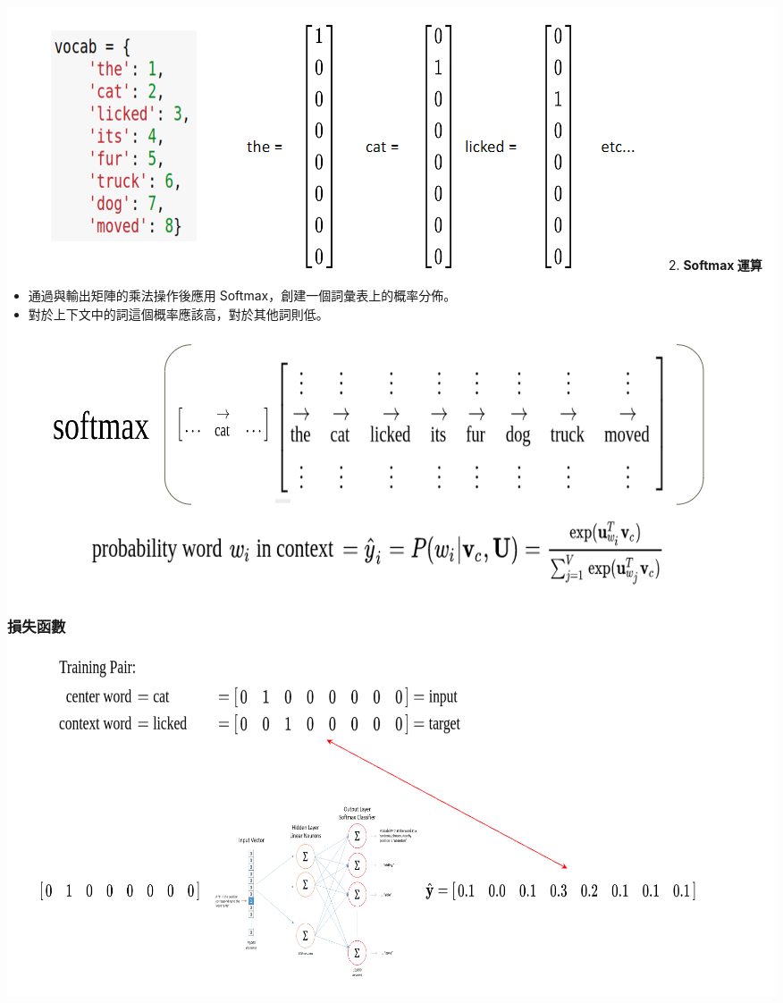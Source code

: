 ![image](img/NLP2/5.png)
2. **Softmax 運算**
   - 通過與輸出矩陣的乘法操作後應用 Softmax，創建一個詞彙表上的概率分佈。
   - 對於上下文中的詞這個概率應該高，對於其他詞則低。
![image](img/NLP2/6.png)



### 損失函數

![image](img/NLP2/7.png)
